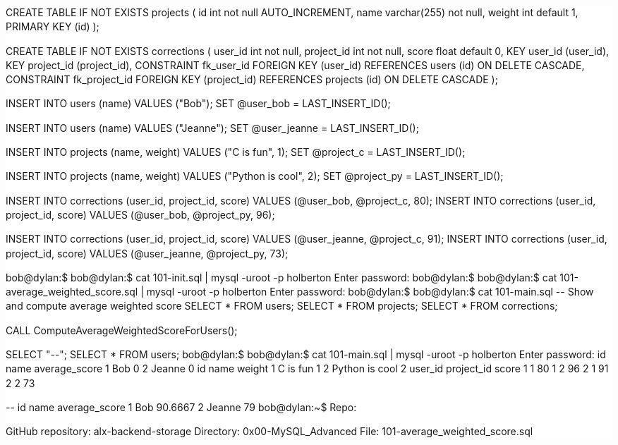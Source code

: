 CREATE TABLE IF NOT EXISTS projects ( id int not null AUTO_INCREMENT, name varchar(255) not null, weight int default 1, PRIMARY KEY (id) );

CREATE TABLE IF NOT EXISTS corrections ( user_id int not null, project_id int not null, score float default 0, KEY user_id (user_id), KEY project_id (project_id), CONSTRAINT fk_user_id FOREIGN KEY (user_id) REFERENCES users (id) ON DELETE CASCADE, CONSTRAINT fk_project_id FOREIGN KEY (project_id) REFERENCES projects (id) ON DELETE CASCADE );

INSERT INTO users (name) VALUES ("Bob"); SET @user_bob = LAST_INSERT_ID();

INSERT INTO users (name) VALUES ("Jeanne"); SET @user_jeanne = LAST_INSERT_ID();

INSERT INTO projects (name, weight) VALUES ("C is fun", 1); SET @project_c = LAST_INSERT_ID();

INSERT INTO projects (name, weight) VALUES ("Python is cool", 2); SET @project_py = LAST_INSERT_ID();

INSERT INTO corrections (user_id, project_id, score) VALUES (@user_bob, @project_c, 80); INSERT INTO corrections (user_id, project_id, score) VALUES (@user_bob, @project_py, 96);

INSERT INTO corrections (user_id, project_id, score) VALUES (@user_jeanne, @project_c, 91); INSERT INTO corrections (user_id, project_id, score) VALUES (@user_jeanne, @project_py, 73);

bob@dylan:$ bob@dylan:$ cat 101-init.sql | mysql -uroot -p holberton Enter password: bob@dylan:$ bob@dylan:$ cat 101-average_weighted_score.sql | mysql -uroot -p holberton Enter password: bob@dylan:$ bob@dylan:$ cat 101-main.sql -- Show and compute average weighted score SELECT * FROM users; SELECT * FROM projects; SELECT * FROM corrections;

CALL ComputeAverageWeightedScoreForUsers();

SELECT "--"; SELECT * FROM users;
bob@dylan:$ bob@dylan:$ cat 101-main.sql | mysql -uroot -p holberton Enter password: id name average_score 1 Bob 0 2 Jeanne 0 id name weight 1 C is fun 1 2 Python is cool 2 user_id project_id score 1 1 80 1 2 96 2 1 91 2 2 73

-- id name average_score 1 Bob 90.6667 2 Jeanne 79 bob@dylan:~$ Repo:

GitHub repository: alx-backend-storage Directory: 0x00-MySQL_Advanced File: 101-average_weighted_score.sql
